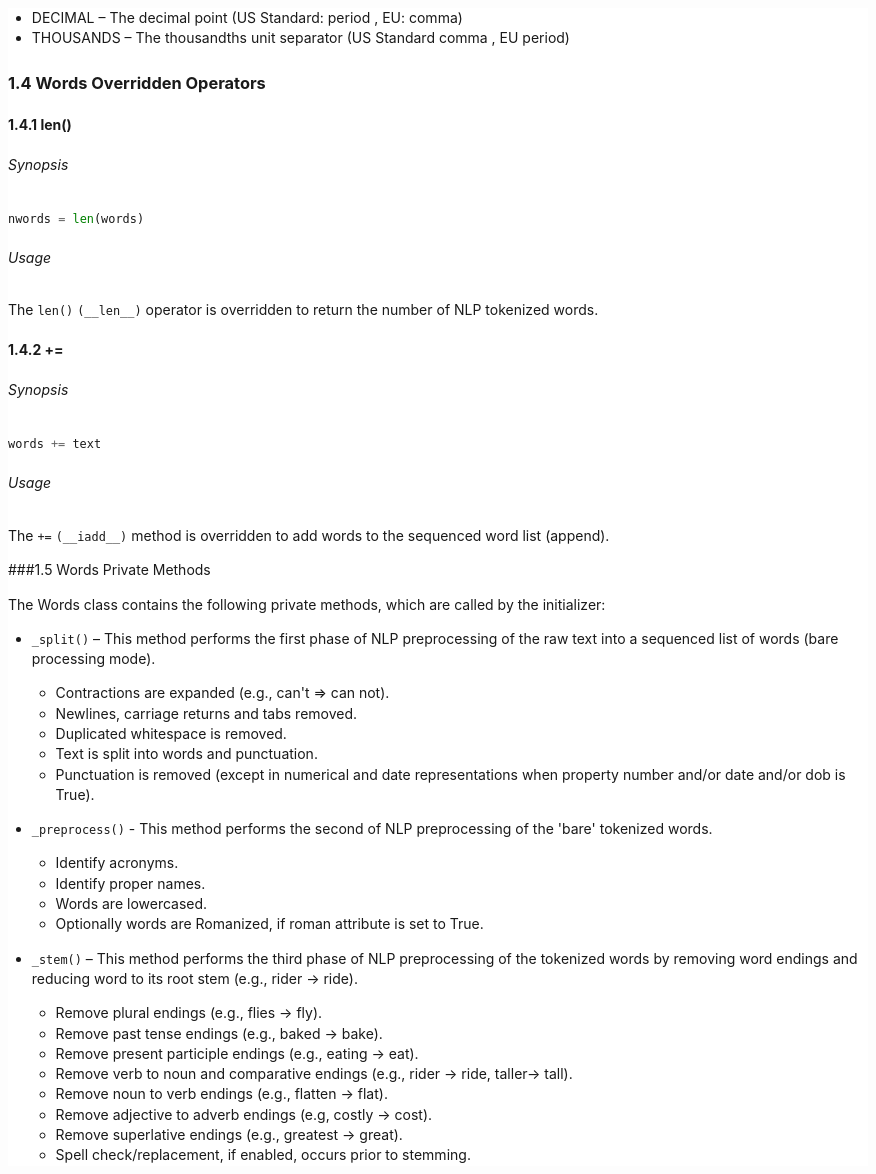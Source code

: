 +	DECIMAL – The decimal point (US Standard: period , EU: comma)
+	THOUSANDS – The thousandths unit separator (US Standard comma , EU period)

### 1.4  Words Overridden Operators

#### 1.4.1  len()

###### Synopsis

```python
nwords = len(words)
```

###### Usage

The `len()` `(__len__)` operator is overridden to return  the number of NLP tokenized words.

#### 1.4.2  +=

###### Synopsis

```python
words += text
```

###### Usage

The `+=` `(__iadd__)` method is overridden to add words to the sequenced word list (append).

###1.5  Words Private Methods

The Words class contains the following private methods, which are called by the initializer:

+ `_split()` – This method performs the first phase of NLP preprocessing of the raw text into a sequenced list of words (bare processing mode).
    -	Contractions are expanded (e.g., can't => can not). 
    -	Newlines, carriage returns and tabs removed.
    -	Duplicated whitespace is removed. 
    -	Text is split into words and punctuation.
    -	Punctuation is removed (except in numerical and date representations when property number and/or date and/or dob is True).
 
+ `_preprocess()`  - This method performs the second of NLP preprocessing of the 'bare' tokenized words.
    -	Identify acronyms.
    -	Identify proper names.
    -	Words are lowercased.
    -	Optionally words are Romanized, if roman attribute is set to True.

+ `_stem()` – This method performs the third phase of NLP preprocessing of the tokenized words by removing word endings and reducing word to its root stem (e.g., rider -> ride). 
    -	Remove plural endings (e.g., flies -> fly).
    -	Remove past tense endings (e.g., baked -> bake).
    -	Remove present participle endings (e.g., eating -> eat).
    -	Remove verb to noun and comparative endings (e.g., rider -> ride, taller-> tall).
    -	Remove noun to verb endings (e.g., flatten -> flat).
    -	Remove adjective to adverb endings (e.g, costly -> cost).
    -	Remove superlative endings (e.g., greatest -> great).
    -	Spell check/replacement, if enabled, occurs prior to stemming.
